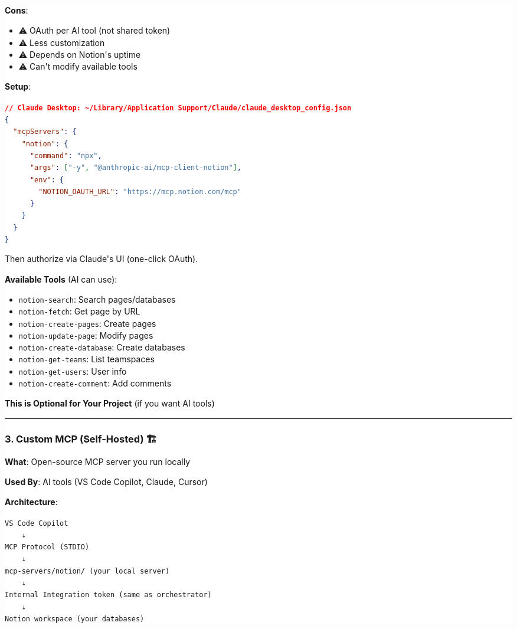 **Cons**:
- ⚠️ OAuth per AI tool (not shared token)
- ⚠️ Less customization
- ⚠️ Depends on Notion's uptime
- ⚠️ Can't modify available tools

**Setup**:
```json
// Claude Desktop: ~/Library/Application Support/Claude/claude_desktop_config.json
{
  "mcpServers": {
    "notion": {
      "command": "npx",
      "args": ["-y", "@anthropic-ai/mcp-client-notion"],
      "env": {
        "NOTION_OAUTH_URL": "https://mcp.notion.com/mcp"
      }
    }
  }
}
```

Then authorize via Claude's UI (one-click OAuth).

**Available Tools** (AI can use):
- `notion-search`: Search pages/databases
- `notion-fetch`: Get page by URL
- `notion-create-pages`: Create pages
- `notion-update-page`: Modify pages
- `notion-create-database`: Create databases
- `notion-get-teams`: List teamspaces
- `notion-get-users`: User info
- `notion-create-comment`: Add comments

**This is Optional for Your Project** (if you want AI tools)

---

### 3. Custom MCP (Self-Hosted) 🏗️

**What**: Open-source MCP server you run locally

**Used By**: AI tools (VS Code Copilot, Claude, Cursor)

**Architecture**:
```
VS Code Copilot
    ↓
MCP Protocol (STDIO)
    ↓
mcp-servers/notion/ (your local server)
    ↓
Internal Integration token (same as orchestrator)
    ↓
Notion workspace (your databases)
```
